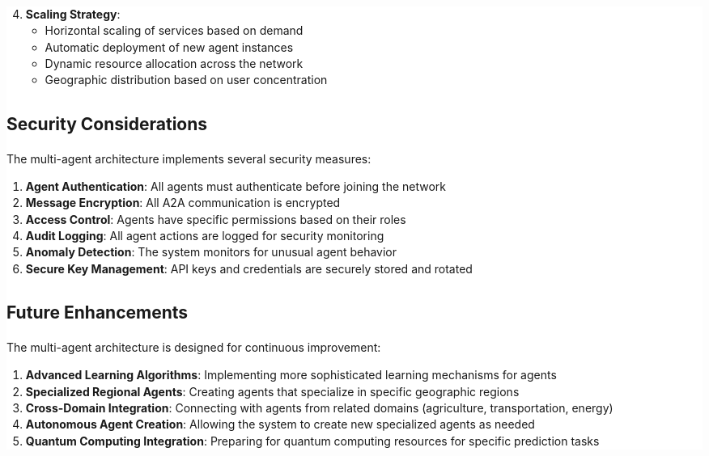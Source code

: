 4. **Scaling Strategy**:
   - Horizontal scaling of services based on demand
   - Automatic deployment of new agent instances
   - Dynamic resource allocation across the network
   - Geographic distribution based on user concentration

## Security Considerations

The multi-agent architecture implements several security measures:

1. **Agent Authentication**: All agents must authenticate before joining the network
2. **Message Encryption**: All A2A communication is encrypted
3. **Access Control**: Agents have specific permissions based on their roles
4. **Audit Logging**: All agent actions are logged for security monitoring
5. **Anomaly Detection**: The system monitors for unusual agent behavior
6. **Secure Key Management**: API keys and credentials are securely stored and rotated

## Future Enhancements

The multi-agent architecture is designed for continuous improvement:

1. **Advanced Learning Algorithms**: Implementing more sophisticated learning mechanisms for agents
2. **Specialized Regional Agents**: Creating agents that specialize in specific geographic regions
3. **Cross-Domain Integration**: Connecting with agents from related domains (agriculture, transportation, energy)
4. **Autonomous Agent Creation**: Allowing the system to create new specialized agents as needed
5. **Quantum Computing Integration**: Preparing for quantum computing resources for specific prediction tasks
